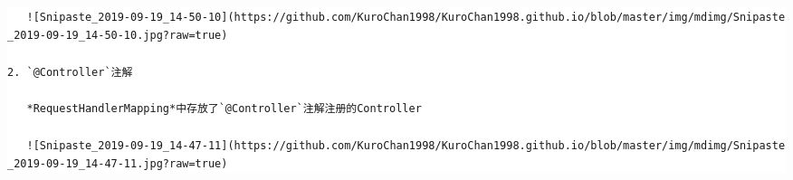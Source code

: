       ![Snipaste_2019-09-19_14-50-10](https://github.com/KuroChan1998/KuroChan1998.github.io/blob/master/img/mdimg/Snipaste_2019-09-19_14-50-10.jpg?raw=true)

    2. `@Controller`注解

       *RequestHandlerMapping*中存放了`@Controller`注解注册的Controller

       ![Snipaste_2019-09-19_14-47-11](https://github.com/KuroChan1998/KuroChan1998.github.io/blob/master/img/mdimg/Snipaste_2019-09-19_14-47-11.jpg?raw=true)
